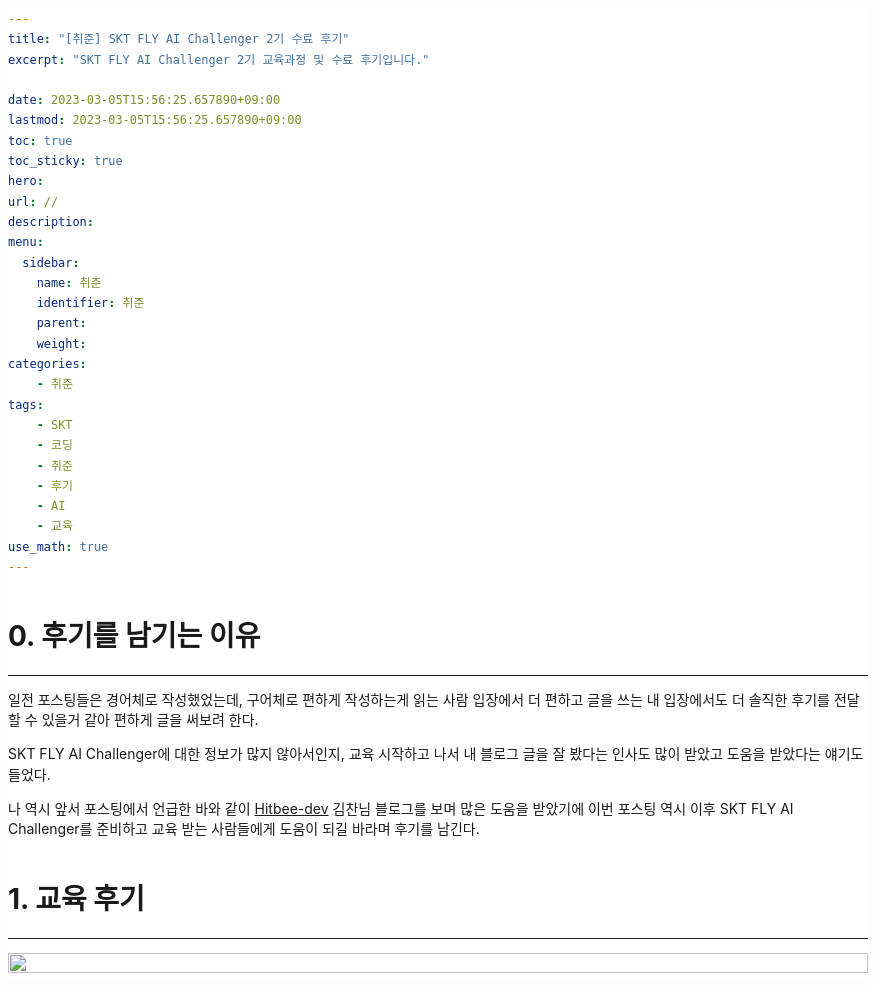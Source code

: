 ```yaml
---
title: "[취준] SKT FLY AI Challenger 2기 수료 후기"
excerpt: "SKT FLY AI Challenger 2기 교육과정 및 수료 후기입니다."

date: 2023-03-05T15:56:25.657890+09:00
lastmod: 2023-03-05T15:56:25.657890+09:00
toc: true
toc_sticky: true
hero: 
url: //
description: 
menu:
  sidebar:
    name: 취준
    identifier: 취준
    parent: 
    weight: 
categories:
    - 취준
tags:
    - SKT
    - 코딩
    - 취준
    - 후기
    - AI
    - 교육
use_math: true
---
```


# 0. 후기를 남기는 이유
---
일전 포스팅들은 경어체로 작성했었는데, 구어체로 편하게 작성하는게 읽는 사람 입장에서 더 편하고 글을 쓰는 내 입장에서도 더 솔직한 후기를 전달할 수 있을거 같아 편하게 글을 써보려 한다.

SKT FLY AI Challenger에 대한 정보가 많지 않아서인지, 교육 시작하고 나서 내 블로그 글을 잘 봤다는 인사도 많이 받았고 도움을 받았다는 얘기도 들었다.

나 역시 앞서 포스팅에서 언급한 바와 같이 
[Hitbee-dev](https://velog.io/@kc0584-dev/SKT-FLYAI-AI-CHALLENGER-1%EA%B8%B0-%EC%A7%80%EC%9B%90-%ED%9B%84%EA%B8%B0) 김찬님 블로그를 보며 많은 도움을 받았기에 이번 포스팅 역시 이후 SKT FLY AI Challenger를 준비하고 교육 받는 사람들에게 도움이 되길 바라며 후기를 남긴다.


# 1. 교육 후기
---

<img src = "https://user-images.githubusercontent.com/107748183/204805079-cd43dee0-95ed-42c9-bfa9-88b408984d18.jpg" width = "100%" height = "100%" />

